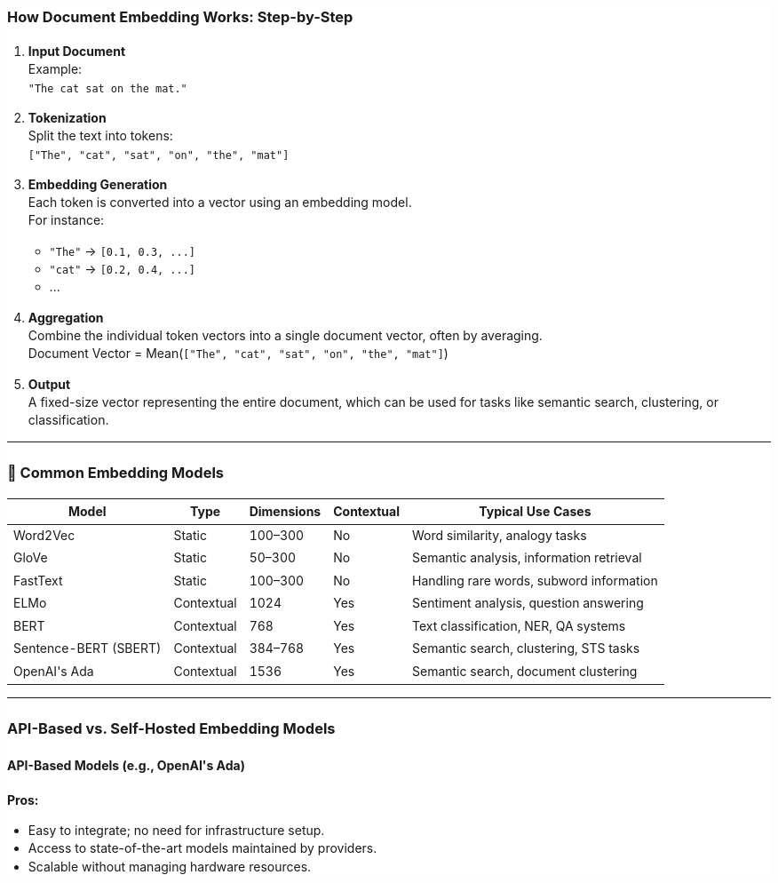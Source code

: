 ### How Document Embedding Works: Step-by-Step

1. **Input Document**  
   Example:  
   `"The cat sat on the mat."`

2. **Tokenization**  
   Split the text into tokens:  
   `["The", "cat", "sat", "on", "the", "mat"]`

3. **Embedding Generation**  
   Each token is converted into a vector using an embedding model.  
   For instance:  
   - `"The"` → `[0.1, 0.3, ...]`  
   - `"cat"` → `[0.2, 0.4, ...]`  
   - ...

4. **Aggregation**  
   Combine the individual token vectors into a single document vector, often by averaging.  
   Document Vector = Mean(`["The", "cat", "sat", "on", "the", "mat"]`)

5. **Output**  
   A fixed-size vector representing the entire document, which can be used for tasks like semantic search, clustering, or classification.

---

### 🧠 Common Embedding Models

| Model                   | Type          | Dimensions | Contextual | Typical Use Cases                         |
|-------------------------|---------------|------------|------------|-------------------------------------------|
| Word2Vec                | Static        | 100–300    | No         | Word similarity, analogy tasks            |
| GloVe                   | Static        | 50–300     | No         | Semantic analysis, information retrieval  |
| FastText                | Static        | 100–300    | No         | Handling rare words, subword information  |
| ELMo                    | Contextual    | 1024       | Yes        | Sentiment analysis, question answering    |
| BERT                    | Contextual    | 768        | Yes        | Text classification, NER, QA systems      |
| Sentence-BERT (SBERT)   | Contextual    | 384–768    | Yes        | Semantic search, clustering, STS tasks    |
| OpenAI's Ada            | Contextual    | 1536       | Yes        | Semantic search, document clustering      |

---

### API-Based vs. Self-Hosted Embedding Models

#### API-Based Models (e.g., OpenAI's Ada)

**Pros:**
- Easy to integrate; no need for infrastructure setup.
- Access to state-of-the-art models maintained by providers.
- Scalable without managing hardware resources.
